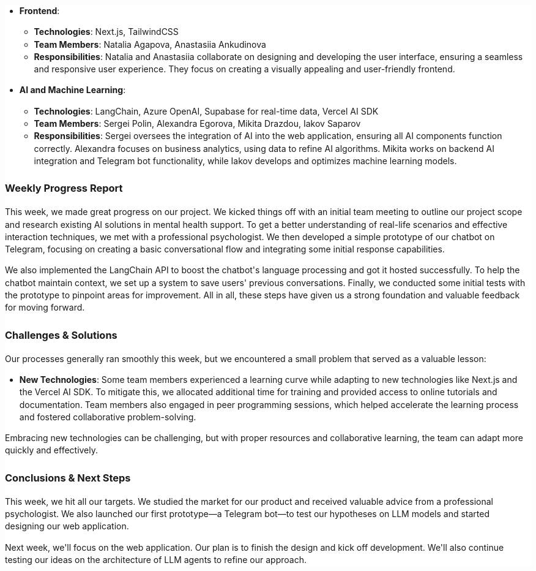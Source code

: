 - **Frontend**:
    - **Technologies**: Next.js, TailwindCSS
    - **Team Members**: Natalia Agapova, Anastasiia Ankudinova
    - **Responsibilities**: Natalia and Anastasiia collaborate on designing and developing the user interface, ensuring a seamless and responsive user experience. They focus on creating a visually appealing and user-friendly frontend.

- **AI and Machine Learning**:
    - **Technologies**: LangChain, Azure OpenAI, Supabase for real-time data, Vercel AI SDK
    - **Team Members**: Sergei Polin, Alexandra Egorova, Mikita Drazdou, Iakov Saparov
    - **Responsibilities**: Sergei oversees the integration of AI into the web application, ensuring all AI components function correctly. Alexandra focuses on business analytics, using data to refine AI algorithms. Mikita works on backend AI integration and Telegram bot functionality, while Iakov develops and optimizes machine learning models.

### **Weekly Progress Report**

This week, we made great progress on our project. We kicked things off with an initial team meeting to outline our project scope and research existing AI solutions in mental health support. To get a better understanding of real-life scenarios and effective interaction techniques, we met with a professional psychologist. We then developed a simple prototype of our chatbot on Telegram, focusing on creating a basic conversational flow and integrating some initial response capabilities.

We also implemented the LangChain API to boost the chatbot's language processing and got it hosted successfully. To help the chatbot maintain context, we set up a system to save users' previous conversations. Finally, we conducted some initial tests with the prototype to pinpoint areas for improvement. All in all, these steps have given us a strong foundation and valuable feedback for moving forward.

### **Challenges & Solutions**

Our processes generally ran smoothly this week, but we encountered a small problem that served as a valuable lesson:

- **New Technologies**: Some team members experienced a learning curve while adapting to new technologies like Next.js and the Vercel AI SDK. To mitigate this, we allocated additional time for training and provided access to online tutorials and documentation. Team members also engaged in peer programming sessions, which helped accelerate the learning process and fostered collaborative problem-solving.

Embracing new technologies can be challenging, but with proper resources and collaborative learning, the team can adapt more quickly and effectively.

### **Conclusions & Next Steps**

This week, we hit all our targets. We studied the market for our product and received valuable advice from a professional psychologist. We also launched our first prototype—a Telegram bot—to test our hypotheses on LLM models and started designing our web application.

Next week, we'll focus on the web application. Our plan is to finish the design and kick off development. We'll also continue testing our ideas on the architecture of LLM agents to refine our approach.
